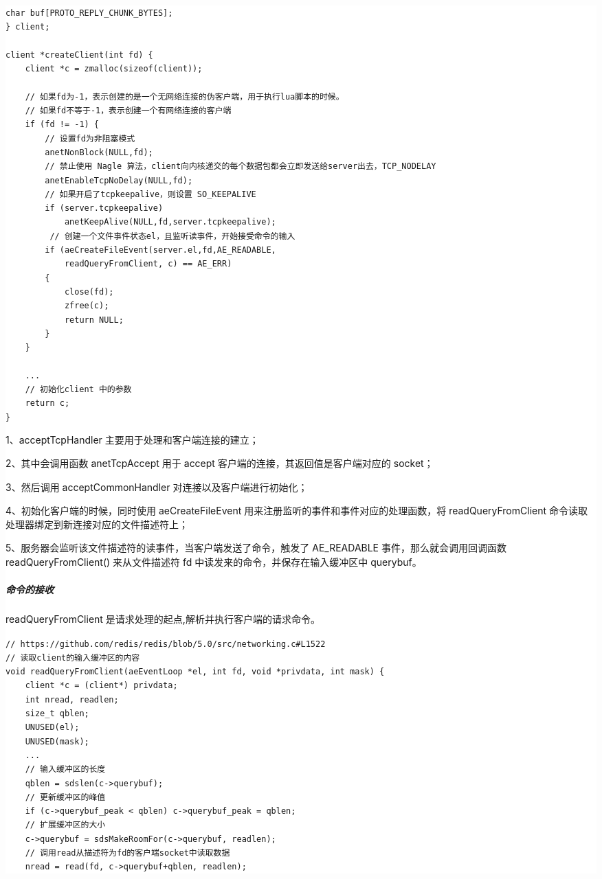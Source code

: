 ```
char buf[PROTO_REPLY_CHUNK_BYTES];
} client;

client *createClient(int fd) {
    client *c = zmalloc(sizeof(client));
    
    // 如果fd为-1，表示创建的是一个无网络连接的伪客户端，用于执行lua脚本的时候。
    // 如果fd不等于-1，表示创建一个有网络连接的客户端
    if (fd != -1) {
        // 设置fd为非阻塞模式
        anetNonBlock(NULL,fd);
        // 禁止使用 Nagle 算法，client向内核递交的每个数据包都会立即发送给server出去，TCP_NODELAY
        anetEnableTcpNoDelay(NULL,fd);
        // 如果开启了tcpkeepalive，则设置 SO_KEEPALIVE
        if (server.tcpkeepalive)
            anetKeepAlive(NULL,fd,server.tcpkeepalive);
         // 创建一个文件事件状态el，且监听读事件，开始接受命令的输入
        if (aeCreateFileEvent(server.el,fd,AE_READABLE,
            readQueryFromClient, c) == AE_ERR)
        {
            close(fd);
            zfree(c);
            return NULL;
        }
    }

    ...
    // 初始化client 中的参数
    return c;
}
```

1、acceptTcpHandler 主要用于处理和客户端连接的建立；

2、其中会调用函数 anetTcpAccept 用于 accept 客户端的连接，其返回值是客户端对应的 socket；

3、然后调用 acceptCommonHandler 对连接以及客户端进行初始化；

4、初始化客户端的时候，同时使用 aeCreateFileEvent 用来注册监听的事件和事件对应的处理函数，将 readQueryFromClient 命令读取处理器绑定到新连接对应的文件描述符上；

5、服务器会监听该文件描述符的读事件，当客户端发送了命令，触发了 AE_READABLE 事件，那么就会调用回调函数 readQueryFromClient() 来从文件描述符 fd 中读发来的命令，并保存在输入缓冲区中 querybuf。

##### 命令的接收

readQueryFromClient 是请求处理的起点,解析并执行客户端的请求命令。

```
// https://github.com/redis/redis/blob/5.0/src/networking.c#L1522
// 读取client的输入缓冲区的内容
void readQueryFromClient(aeEventLoop *el, int fd, void *privdata, int mask) {
    client *c = (client*) privdata;
    int nread, readlen;
    size_t qblen;
    UNUSED(el);
    UNUSED(mask);
    ...
    // 输入缓冲区的长度
    qblen = sdslen(c->querybuf);
    // 更新缓冲区的峰值
    if (c->querybuf_peak < qblen) c->querybuf_peak = qblen;
    // 扩展缓冲区的大小
    c->querybuf = sdsMakeRoomFor(c->querybuf, readlen);
    // 调用read从描述符为fd的客户端socket中读取数据
    nread = read(fd, c->querybuf+qblen, readlen);
```